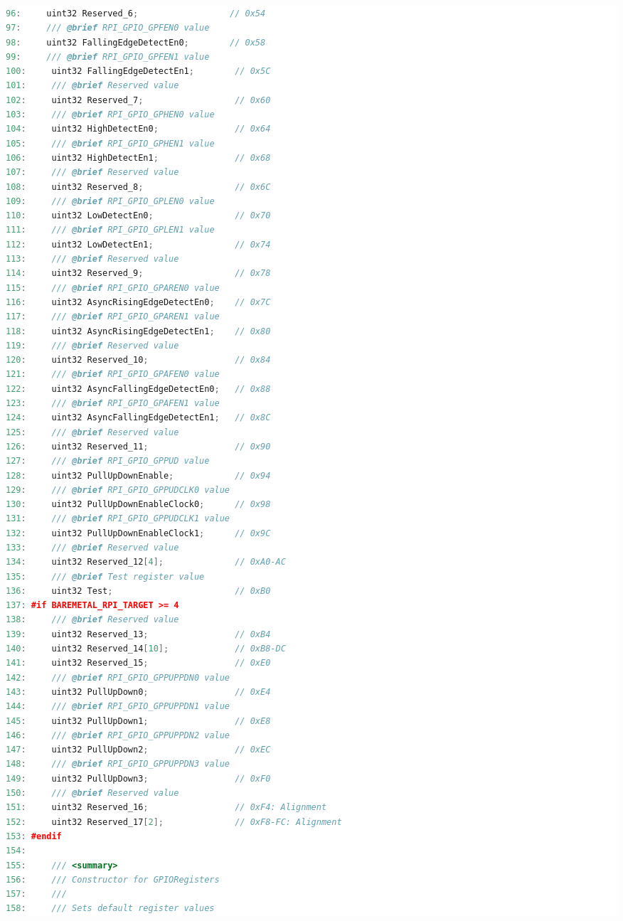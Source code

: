 ```cpp
96:     uint32 Reserved_6;                  // 0x54
97:     /// @brief RPI_GPIO_GPFEN0 value
98:     uint32 FallingEdgeDetectEn0;        // 0x58
99:     /// @brief RPI_GPIO_GPFEN1 value
100:     uint32 FallingEdgeDetectEn1;        // 0x5C
101:     /// @brief Reserved value
102:     uint32 Reserved_7;                  // 0x60
103:     /// @brief RPI_GPIO_GPHEN0 value
104:     uint32 HighDetectEn0;               // 0x64
105:     /// @brief RPI_GPIO_GPHEN1 value
106:     uint32 HighDetectEn1;               // 0x68
107:     /// @brief Reserved value
108:     uint32 Reserved_8;                  // 0x6C
109:     /// @brief RPI_GPIO_GPLEN0 value
110:     uint32 LowDetectEn0;                // 0x70
111:     /// @brief RPI_GPIO_GPLEN1 value
112:     uint32 LowDetectEn1;                // 0x74
113:     /// @brief Reserved value
114:     uint32 Reserved_9;                  // 0x78
115:     /// @brief RPI_GPIO_GPAREN0 value
116:     uint32 AsyncRisingEdgeDetectEn0;    // 0x7C
117:     /// @brief RPI_GPIO_GPAREN1 value
118:     uint32 AsyncRisingEdgeDetectEn1;    // 0x80
119:     /// @brief Reserved value
120:     uint32 Reserved_10;                 // 0x84
121:     /// @brief RPI_GPIO_GPAFEN0 value
122:     uint32 AsyncFallingEdgeDetectEn0;   // 0x88
123:     /// @brief RPI_GPIO_GPAFEN1 value
124:     uint32 AsyncFallingEdgeDetectEn1;   // 0x8C
125:     /// @brief Reserved value
126:     uint32 Reserved_11;                 // 0x90
127:     /// @brief RPI_GPIO_GPPUD value
128:     uint32 PullUpDownEnable;            // 0x94
129:     /// @brief RPI_GPIO_GPPUDCLK0 value
130:     uint32 PullUpDownEnableClock0;      // 0x98
131:     /// @brief RPI_GPIO_GPPUDCLK1 value
132:     uint32 PullUpDownEnableClock1;      // 0x9C
133:     /// @brief Reserved value
134:     uint32 Reserved_12[4];              // 0xA0-AC
135:     /// @brief Test register value
136:     uint32 Test;                        // 0xB0
137: #if BAREMETAL_RPI_TARGET >= 4
138:     /// @brief Reserved value
139:     uint32 Reserved_13;                 // 0xB4
140:     uint32 Reserved_14[10];             // 0xB8-DC
141:     uint32 Reserved_15;                 // 0xE0
142:     /// @brief RPI_GPIO_GPPUPPDN0 value
143:     uint32 PullUpDown0;                 // 0xE4
144:     /// @brief RPI_GPIO_GPPUPPDN1 value
145:     uint32 PullUpDown1;                 // 0xE8
146:     /// @brief RPI_GPIO_GPPUPPDN2 value
147:     uint32 PullUpDown2;                 // 0xEC
148:     /// @brief RPI_GPIO_GPPUPPDN3 value
149:     uint32 PullUpDown3;                 // 0xF0
150:     /// @brief Reserved value
151:     uint32 Reserved_16;                 // 0xF4: Alignment
152:     uint32 Reserved_17[2];              // 0xF8-FC: Alignment
153: #endif
154: 
155:     /// <summary>
156:     /// Constructor for GPIORegisters
157:     /// 
158:     /// Sets default register values
```